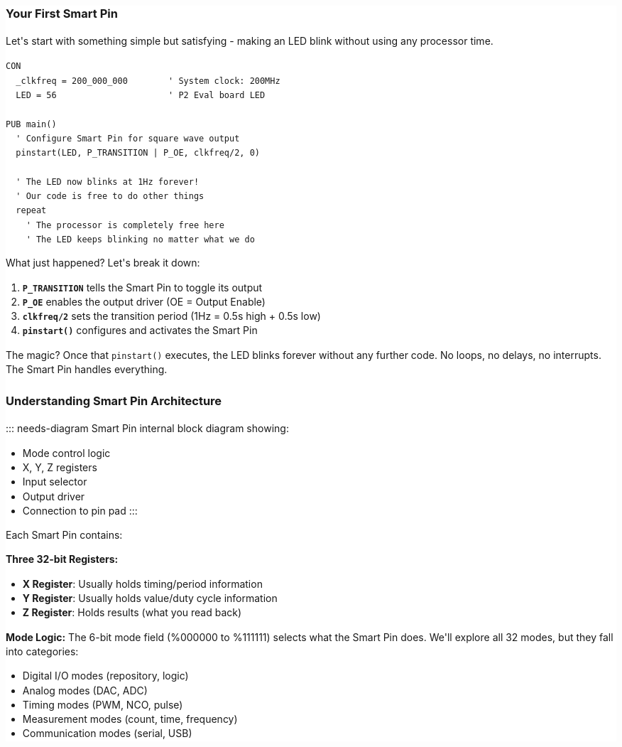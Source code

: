 ### Your First Smart Pin

Let's start with something simple but satisfying - making an LED blink without using any processor time.

```spin2
CON
  _clkfreq = 200_000_000        ' System clock: 200MHz
  LED = 56                      ' P2 Eval board LED

PUB main()
  ' Configure Smart Pin for square wave output
  pinstart(LED, P_TRANSITION | P_OE, clkfreq/2, 0)
  
  ' The LED now blinks at 1Hz forever!
  ' Our code is free to do other things
  repeat
    ' The processor is completely free here
    ' The LED keeps blinking no matter what we do
```

What just happened? Let's break it down:

1. **`P_TRANSITION`** tells the Smart Pin to toggle its output
2. **`P_OE`** enables the output driver (OE = Output Enable)
3. **`clkfreq/2`** sets the transition period (1Hz = 0.5s high + 0.5s low)
4. **`pinstart()`** configures and activates the Smart Pin

The magic? Once that `pinstart()` executes, the LED blinks forever without any further code. No loops, no delays, no interrupts. The Smart Pin handles everything.

### Understanding Smart Pin Architecture

::: needs-diagram
Smart Pin internal block diagram showing:
- Mode control logic
- X, Y, Z registers
- Input selector
- Output driver
- Connection to pin pad
:::

Each Smart Pin contains:

**Three 32-bit Registers:**
- **X Register**: Usually holds timing/period information
- **Y Register**: Usually holds value/duty cycle information  
- **Z Register**: Holds results (what you read back)

**Mode Logic:**
The 6-bit mode field (%000000 to %111111) selects what the Smart Pin does. We'll explore all 32 modes, but they fall into categories:
- Digital I/O modes (repository, logic)
- Analog modes (DAC, ADC)
- Timing modes (PWM, NCO, pulse)
- Measurement modes (count, time, frequency)
- Communication modes (serial, USB)
